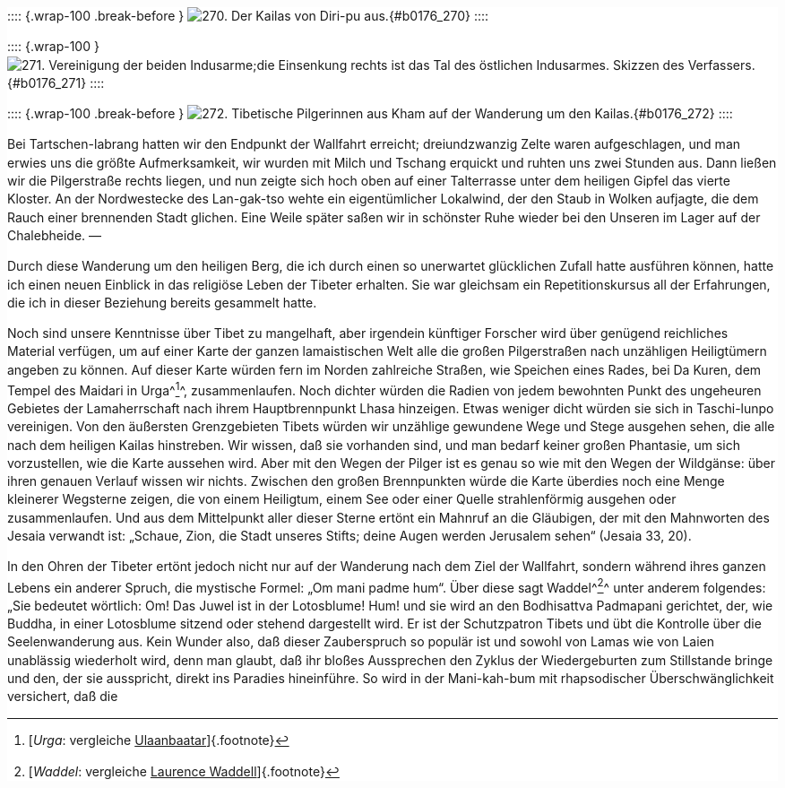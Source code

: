 :::: {.wrap-100 .break-before }
![270. Der Kailas von Diri-pu aus.](Transhimalaja_Band_II_176_270.jpg "270. Der Kailas von Diri-pu aus."){#b0176_270}
::::

:::: {.wrap-100 }
![271. Vereinigung der beiden Indusarme;die Einsenkung rechts ist das Tal des östlichen Indusarmes. <small>Skizzen des Verfassers.</small>](Transhimalaja_Band_II_176_271.jpg "271. Vereinigung der beiden Indusarme;die Einsenkung rechts ist das Tal des östlichen Indusarmes. Skizzen des Verfassers."){#b0176_271}
::::

:::: {.wrap-100 .break-before }
![272. Tibetische Pilgerinnen aus Kham auf der Wanderung um den Kailas.](Transhimalaja_Band_II_176_272.jpg "272. Tibetische Pilgerinnen aus Kham auf der Wanderung um den Kailas."){#b0176_272}
::::

Bei Tartschen-labrang hatten wir den Endpunkt der Wallfahrt
erreicht; dreiundzwanzig Zelte waren aufgeschlagen, und man erwies uns
die größte Aufmerksamkeit, wir wurden mit Milch und Tschang erquickt
und ruhten uns zwei Stunden aus. Dann ließen wir die Pilgerstraße
rechts liegen, und nun zeigte sich hoch oben auf einer Talterrasse unter
dem heiligen Gipfel das vierte Kloster. An der Nordwestecke des
Lan-gak-tso wehte ein eigentümlicher Lokalwind, der den Staub in Wolken
aufjagte, die dem Rauch einer brennenden Stadt glichen. Eine Weile später
saßen wir in schönster Ruhe wieder bei den Unseren im Lager auf der
Chalebheide. —

Durch diese Wanderung um den heiligen Berg, die ich durch einen
so unerwartet glücklichen Zufall hatte ausführen können, hatte ich einen
neuen Einblick in das religiöse Leben der Tibeter erhalten. Sie war
gleichsam ein Repetitionskursus all der Erfahrungen, die ich in dieser
Beziehung bereits gesammelt hatte.

Noch sind unsere Kenntnisse über Tibet zu mangelhaft, aber
irgendein künftiger Forscher wird über genügend reichliches Material verfügen,
um auf einer Karte der ganzen lamaistischen Welt alle die großen
Pilgerstraßen nach unzähligen Heiligtümern angeben zu können. Auf dieser Karte
würden fern im Norden zahlreiche Straßen, wie Speichen eines Rades,
bei Da Kuren, dem Tempel des Maidari in Urga^[^0170]^, zusammenlaufen. Noch
dichter würden die Radien von jedem bewohnten Punkt des ungeheuren
Gebietes der Lamaherrschaft nach ihrem Hauptbrennpunkt Lhasa hinzeigen.
Etwas weniger dicht würden sie sich in Taschi-lunpo vereinigen.
Von den äußersten Grenzgebieten Tibets würden wir unzählige gewundene
Wege und Stege ausgehen sehen, die alle nach dem heiligen Kailas
hinstreben. Wir wissen, daß sie vorhanden sind, und man bedarf keiner
großen Phantasie, um sich vorzustellen, wie die Karte aussehen wird.
Aber mit den Wegen der Pilger ist es genau so wie mit den Wegen der
Wildgänse: über ihren genauen Verlauf wissen wir nichts. Zwischen den
großen Brennpunkten würde die Karte überdies noch eine Menge
kleinerer Wegsterne zeigen, die von einem Heiligtum, einem See oder einer
Quelle strahlenförmig ausgehen oder zusammenlaufen. Und aus dem
Mittelpunkt aller dieser Sterne ertönt ein Mahnruf an die Gläubigen,
der mit den Mahnworten des Jesaia verwandt ist: „Schaue, Zion, die
Stadt unseres Stifts; deine Augen werden Jerusalem sehen“ (Jesaia 33, 20).

In den Ohren der Tibeter ertönt jedoch nicht nur auf der
Wanderung nach dem Ziel der Wallfahrt, sondern während ihres ganzen Lebens
ein anderer Spruch, die mystische Formel: „Om mani padme hum“.
Über diese sagt Waddel^[^0171]^ unter anderem folgendes: „Sie bedeutet wörtlich:
Om! Das Juwel ist in der Lotosblume! Hum! und sie wird an
den Bodhisattva Padmapani gerichtet, der, wie Buddha, in einer
Lotosblume sitzend oder stehend dargestellt wird. Er ist der Schutzpatron Tibets
und übt die Kontrolle über die Seelenwanderung aus. Kein Wunder also,
daß dieser Zauberspruch so populär ist und sowohl von Lamas wie von
Laien unablässig wiederholt wird, denn man glaubt, daß ihr bloßes
Aussprechen den Zyklus der Wiedergeburten zum Stillstande bringe und den,
der sie ausspricht, direkt ins Paradies hineinführe. So wird in der
Mani-kah-bum mit rhapsodischer Überschwänglichkeit versichert, daß die

[^0170]: [*Urga*: vergleiche [Ulaanbaatar](https://de.wikipedia.org/wiki/Ulaanbaatar)]{.footnote}
[^0171]: [*Waddel*: vergleiche [Laurence Waddell](https://en.wikipedia.org/wiki/Laurence_Waddell)]{.footnote}
[^0173]: [*Grünwedel*: vergleiche [Albert Grünwedel](https://de.wikipedia.org/wiki/Albert_Gr%C3%BCnwedel)]{.footnote}
[^0174]: [*Koeppen*: vergleiche [Karl Friedrich Köppen](https://de.wikipedia.org/wiki/Karl_Friedrich_K%C3%B6ppen)]{.footnote}
[^0175]: [*Edwin Arnold*: vergleiche [Edwin Arnold](https://en.wikipedia.org/wiki/Edwin_Arnold)]{.footnote}